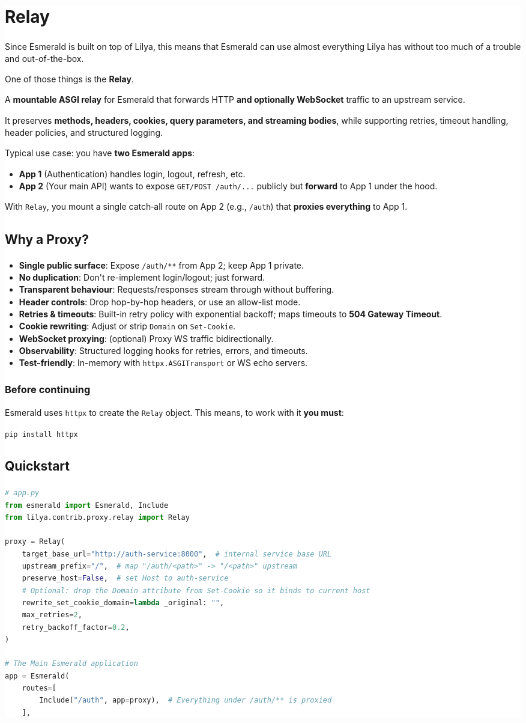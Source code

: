 # Relay

Since Esmerald is built on top of Lilya, this means that Esmerald can use almost everything Lilya
has without too much of a trouble and out-of-the-box.

One of those things is the **Relay**.

A **mountable ASGI relay** for Esmerald that forwards HTTP **and optionally WebSocket** traffic to an upstream service.

It preserves **methods, headers, cookies, query parameters, and streaming bodies**, while supporting retries,
timeout handling, header policies, and structured logging.

Typical use case: you have **two Esmerald apps**:

- **App 1** (Authentication) handles login, logout, refresh, etc.
- **App 2** (Your main API) wants to expose `GET/POST /auth/...` publicly but **forward** to App 1 under the hood.

With `Relay`, you mount a single catch‑all route on App 2 (e.g., `/auth`) that **proxies everything** to App 1.

## Why a Proxy?

- **Single public surface**: Expose `/auth/**` from App 2; keep App 1 private.
- **No duplication**: Don't re-implement login/logout; just forward.
- **Transparent behaviour**: Requests/responses stream through without buffering.
- **Header controls**: Drop hop-by-hop headers, or use an allow-list mode.
- **Retries & timeouts**: Built-in retry policy with exponential backoff; maps timeouts to **504 Gateway Timeout**.
- **Cookie rewriting**: Adjust or strip `Domain` on `Set-Cookie`.
- **WebSocket proxying**: (optional) Proxy WS traffic bidirectionally.
- **Observability**: Structured logging hooks for retries, errors, and timeouts.
- **Test-friendly**: In-memory with `httpx.ASGITransport` or WS echo servers.

### Before continuing

Esmerald uses `httpx` to create the `Relay` object. This means, to work with it **you must**:

```shell
pip install httpx
```

## Quickstart

```python
# app.py
from esmerald import Esmerald, Include
from lilya.contrib.proxy.relay import Relay

proxy = Relay(
    target_base_url="http://auth-service:8000",  # internal service base URL
    upstream_prefix="/",  # map "/auth/<path>" -> "/<path>" upstream
    preserve_host=False,  # set Host to auth-service
    # Optional: drop the Domain attribute from Set-Cookie so it binds to current host
    rewrite_set_cookie_domain=lambda _original: "",
    max_retries=2,
    retry_backoff_factor=0.2,
)

# The Main Esmerald application
app = Esmerald(
    routes=[
        Include("/auth", app=proxy),  # Everything under /auth/** is proxied
    ],
```